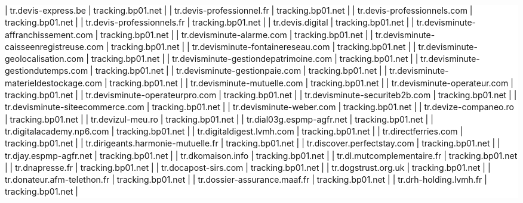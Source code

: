 | tr.devis-express.be | tracking.bp01.net |
| tr.devis-professionnel.fr | tracking.bp01.net |
| tr.devis-professionnels.com | tracking.bp01.net |
| tr.devis-professionnels.fr | tracking.bp01.net |
| tr.devis.digital | tracking.bp01.net |
| tr.devisminute-affranchissement.com | tracking.bp01.net |
| tr.devisminute-alarme.com | tracking.bp01.net |
| tr.devisminute-caisseenregistreuse.com | tracking.bp01.net |
| tr.devisminute-fontainereseau.com | tracking.bp01.net |
| tr.devisminute-geolocalisation.com | tracking.bp01.net |
| tr.devisminute-gestiondepatrimoine.com | tracking.bp01.net |
| tr.devisminute-gestiondutemps.com | tracking.bp01.net |
| tr.devisminute-gestionpaie.com | tracking.bp01.net |
| tr.devisminute-materieldestockage.com | tracking.bp01.net |
| tr.devisminute-mutuelle.com | tracking.bp01.net |
| tr.devisminute-operateur.com | tracking.bp01.net |
| tr.devisminute-operateurpro.com | tracking.bp01.net |
| tr.devisminute-securiteb2b.com | tracking.bp01.net |
| tr.devisminute-siteecommerce.com | tracking.bp01.net |
| tr.devisminute-weber.com | tracking.bp01.net |
| tr.devize-companeo.ro | tracking.bp01.net |
| tr.devizul-meu.ro | tracking.bp01.net |
| tr.dial03g.espmp-agfr.net | tracking.bp01.net |
| tr.digitalacademy.np6.com | tracking.bp01.net |
| tr.digitaldigest.lvmh.com | tracking.bp01.net |
| tr.directferries.com | tracking.bp01.net |
| tr.dirigeants.harmonie-mutuelle.fr | tracking.bp01.net |
| tr.discover.perfectstay.com | tracking.bp01.net |
| tr.djay.espmp-agfr.net | tracking.bp01.net |
| tr.dkomaison.info | tracking.bp01.net |
| tr.dl.mutcomplementaire.fr | tracking.bp01.net |
| tr.dnapresse.fr | tracking.bp01.net |
| tr.docapost-sirs.com | tracking.bp01.net |
| tr.dogstrust.org.uk | tracking.bp01.net |
| tr.donateur.afm-telethon.fr | tracking.bp01.net |
| tr.dossier-assurance.maaf.fr | tracking.bp01.net |
| tr.drh-holding.lvmh.fr | tracking.bp01.net |